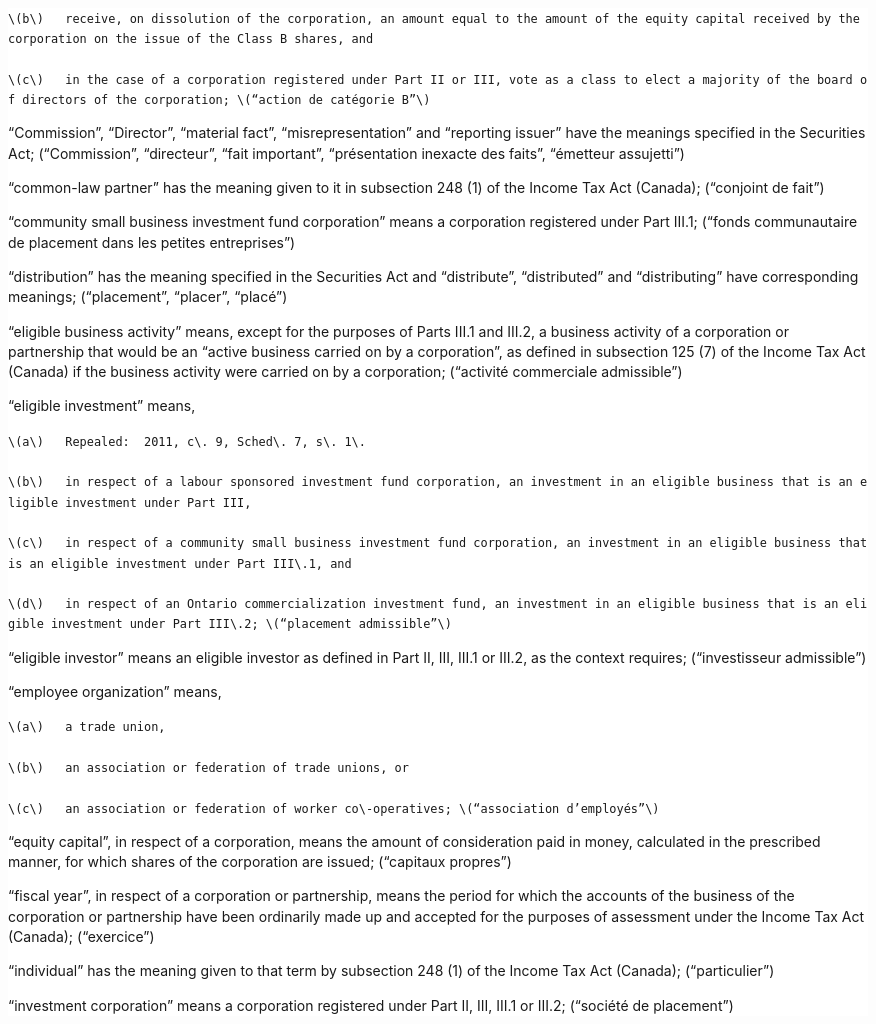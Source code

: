 	\(b\)	receive, on dissolution of the corporation, an amount equal to the amount of the equity capital received by the corporation on the issue of the Class B shares, and

	\(c\)	in the case of a corporation registered under Part II or III, vote as a class to elect a majority of the board of directors of the corporation; \(“action de catégorie B”\)

“Commission”, “Director”, “material fact”, “misrepresentation” and “reporting issuer” have the meanings specified in the Securities Act; \(“Commission”, “directeur”, “fait important”, “présentation inexacte des faits”, “émetteur assujetti”\)

“common\-law partner” has the meaning given to it in subsection 248 \(1\) of the Income Tax Act \(Canada\); \(“conjoint de fait”\)

“community small business investment fund corporation” means a corporation registered under Part III\.1; \(“fonds communautaire de placement dans les petites entreprises”\)

“distribution” has the meaning specified in the Securities Act and “distribute”, “distributed” and “distributing” have corresponding meanings; \(“placement”, “placer”, “placé”\)

“eligible business activity” means, except for the purposes of Parts III\.1 and III\.2, a business activity of a corporation or partnership that would be an “active business carried on by a corporation”, as defined in subsection 125 \(7\) of the Income Tax Act \(Canada\) if the business activity were carried on by a corporation; \(“activité commerciale admissible”\)

“eligible investment” means,

	\(a\)	Repealed:  2011, c\. 9, Sched\. 7, s\. 1\.

	\(b\)	in respect of a labour sponsored investment fund corporation, an investment in an eligible business that is an eligible investment under Part III, 

	\(c\)	in respect of a community small business investment fund corporation, an investment in an eligible business that is an eligible investment under Part III\.1, and

	\(d\)	in respect of an Ontario commercialization investment fund, an investment in an eligible business that is an eligible investment under Part III\.2; \(“placement admissible”\)

“eligible investor” means an eligible investor as defined in Part II, III, III\.1 or III\.2, as the context requires; \(“investisseur admissible”\)

“employee organization” means,

	\(a\)	a trade union,

	\(b\)	an association or federation of trade unions, or

	\(c\)	an association or federation of worker co\-operatives; \(“association d’employés”\)

“equity capital”, in respect of a corporation, means the amount of consideration paid in money, calculated in the prescribed manner, for which shares of the corporation are issued; \(“capitaux propres”\)

“fiscal year”, in respect of a corporation or partnership, means the period for which the accounts of the business of the corporation or partnership have been ordinarily made up and accepted for the purposes of assessment under the Income Tax Act \(Canada\); \(“exercice”\)

“individual” has the meaning given to that term by subsection 248 \(1\) of the Income Tax Act \(Canada\); \(“particulier”\)

“investment corporation” means a corporation registered under Part II, III, III\.1 or III\.2; \(“société de placement”\)
